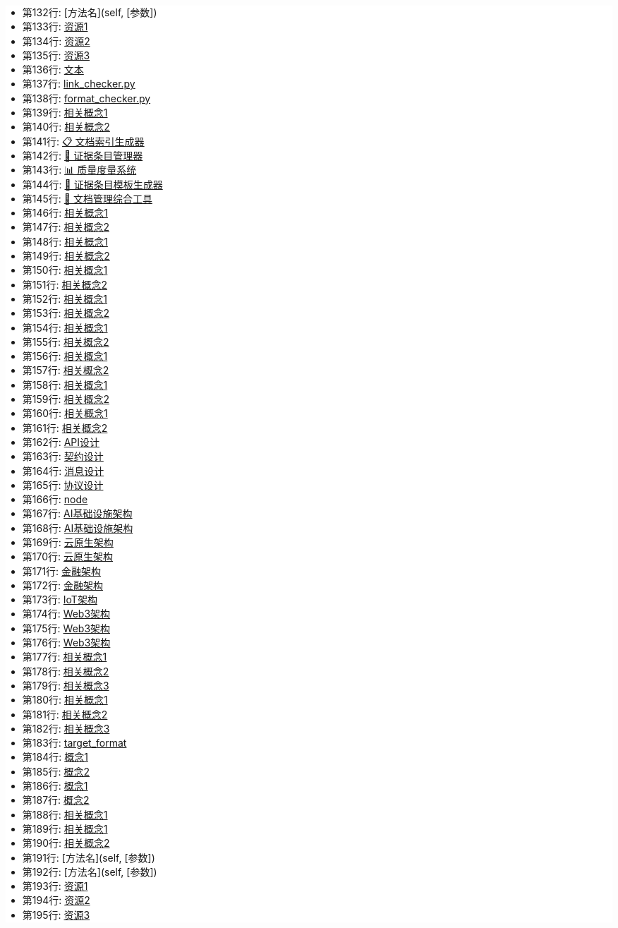 - 第132行: [方法名](self, [参数])
- 第133行: [资源1](链接1)
- 第134行: [资源2](链接2)
- 第135行: [资源3](链接3)
- 第136行: [文本](path/to/file.md)
- 第137行: [link_checker.py](../scripts/link_checker.py)
- 第138行: [format_checker.py](../scripts/format_checker.py)
- 第139行: [相关概念1](./concept1.md)
- 第140行: [相关概念2](./concept2.md)
- 第141行: [📋 文档索引生成器](scripts/generate_doc_index.py)
- 第142行: [📝 证据条目管理器](scripts/evidence_manager.py)
- 第143行: [📊 质量度量系统](scripts/quality_metrics.py)
- 第144行: [📄 证据条目模板生成器](scripts/generate_evidence_template.py)
- 第145行: [🔧 文档管理综合工具](scripts/doc_manager.py)
- 第146行: [相关概念1](./concept1.md)
- 第147行: [相关概念2](./concept2.md)
- 第148行: [相关概念1](./concept1.md)
- 第149行: [相关概念2](./concept2.md)
- 第150行: [相关概念1](./concept1.md)
- 第151行: [相关概念2](./concept2.md)
- 第152行: [相关概念1](./concept1.md)
- 第153行: [相关概念2](./concept2.md)
- 第154行: [相关概念1](./concept1.md)
- 第155行: [相关概念2](./concept2.md)
- 第156行: [相关概念1](./concept1.md)
- 第157行: [相关概念2](./concept2.md)
- 第158行: [相关概念1](./concept1.md)
- 第159行: [相关概念2](./concept2.md)
- 第160行: [相关概念1](./concept1.md)
- 第161行: [相关概念2](./concept2.md)
- 第162行: [API设计](./api-design.md)
- 第163行: [契约设计](./contract-design.md)
- 第164行: [消息设计](./message-design.md)
- 第165行: [协议设计](./protocol-design.md)
- 第166行: [node](input_state)
- 第167行: [AI基础设施架构](../ai-infrastructure-architecture.md)
- 第168行: [AI基础设施架构](../ai-infrastructure-architecture.md)
- 第169行: [云原生架构](../cloud-native-architecture.md)
- 第170行: [云原生架构](../cloud-native-architecture.md)
- 第171行: [金融架构](../finance-architecture.md)
- 第172行: [金融架构](../finance-architecture.md)
- 第173行: [IoT架构](../iot-architecture.md)
- 第174行: [Web3架构](../web3-architecture.md)
- 第175行: [Web3架构](../web3-architecture.md)
- 第176行: [Web3架构](../web3-architecture.md)
- 第177行: [相关概念1](./related-concept1.md)
- 第178行: [相关概念2](./related-concept2.md)
- 第179行: [相关概念3](./related-concept3.md)
- 第180行: [相关概念1](./related-concept1.md)
- 第181行: [相关概念2](./related-concept2.md)
- 第182行: [相关概念3](./related-concept3.md)
- 第183行: [target_format](entity)
- 第184行: [概念1](./concept1.md)
- 第185行: [概念2](./concept2.md)
- 第186行: [概念1](./concept1.md)
- 第187行: [概念2](./concept2.md)
- 第188行: [相关概念1](./related-concept1.md)
- 第189行: [相关概念1](./concept1.md)
- 第190行: [相关概念2](./concept2.md)
- 第191行: [方法名](self, [参数])
- 第192行: [方法名](self, [参数])
- 第193行: [资源1](链接1)
- 第194行: [资源2](链接2)
- 第195行: [资源3](链接3)